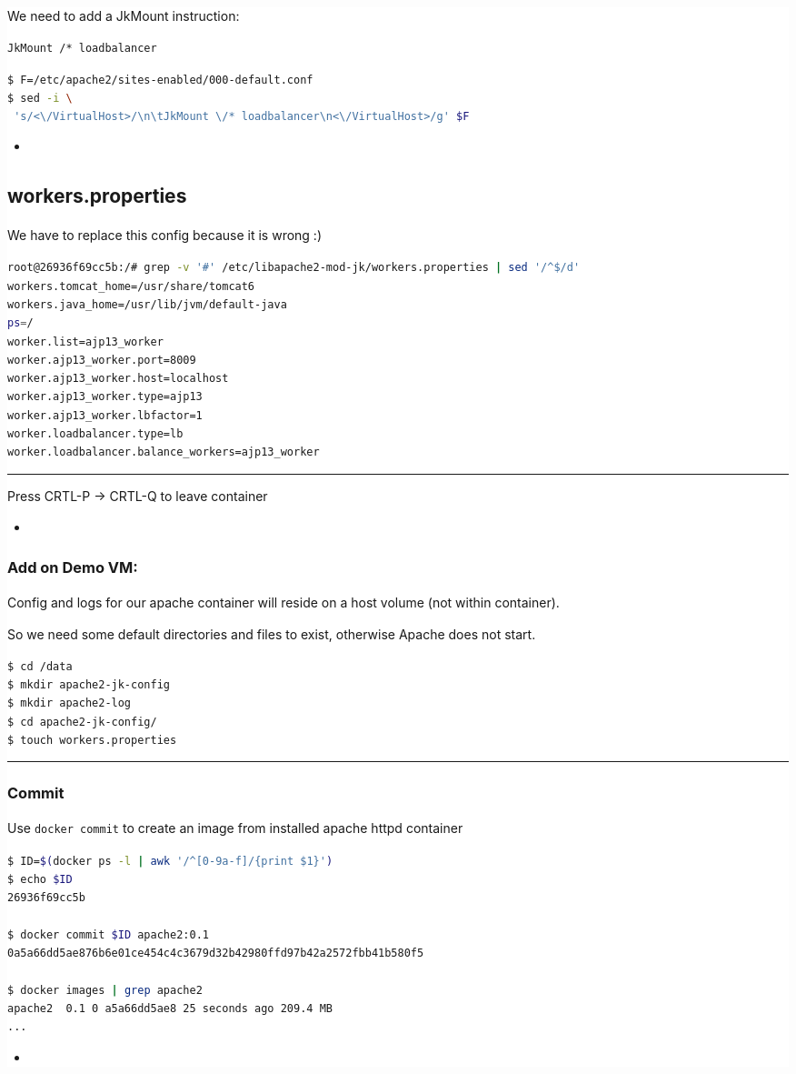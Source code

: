 We need to add a JkMount instruction:

`JkMount /* loadbalancer`

```bash
$ F=/etc/apache2/sites-enabled/000-default.conf
$ sed -i \
 's/<\/VirtualHost>/\n\tJkMount \/* loadbalancer\n<\/VirtualHost>/g' $F
```
-

## workers.properties

We have to replace this config because it is wrong :)

```bash
root@26936f69cc5b:/# grep -v '#' /etc/libapache2-mod-jk/workers.properties | sed '/^$/d'
workers.tomcat_home=/usr/share/tomcat6
workers.java_home=/usr/lib/jvm/default-java
ps=/
worker.list=ajp13_worker
worker.ajp13_worker.port=8009
worker.ajp13_worker.host=localhost
worker.ajp13_worker.type=ajp13
worker.ajp13_worker.lbfactor=1
worker.loadbalancer.type=lb
worker.loadbalancer.balance_workers=ajp13_worker

```

***
Press CRTL-P -> CRTL-Q to leave container


-
### Add on Demo VM:

Config and logs for our apache container will reside on a host volume (not within
container).

So we need some default directories and files to exist, otherwise Apache does not start.

```bash
$ cd /data
$ mkdir apache2-jk-config
$ mkdir apache2-log
$ cd apache2-jk-config/
$ touch workers.properties
```

---
### Commit

Use `docker commit` to create an image from installed apache httpd container

```bash
$ ID=$(docker ps -l | awk '/^[0-9a-f]/{print $1}')
$ echo $ID
26936f69cc5b

$ docker commit $ID apache2:0.1
0a5a66dd5ae876b6e01ce454c4c3679d32b42980ffd97b42a2572fbb41b580f5

$ docker images | grep apache2
apache2  0.1 0 a5a66dd5ae8 25 seconds ago 209.4 MB
...
```
-